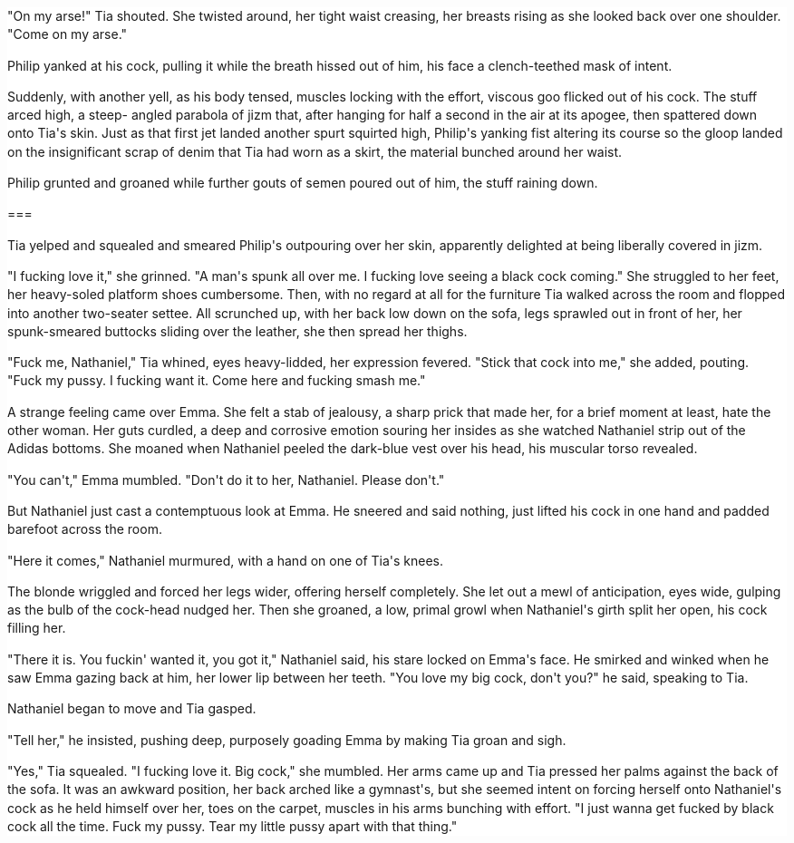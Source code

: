 "On my arse!" Tia shouted. She twisted around, her tight waist creasing, her breasts rising as she looked back over one shoulder. "Come on my arse." 

Philip yanked at his cock, pulling it while the breath hissed out of him, his face a clench-teethed mask of intent. 

Suddenly, with another yell, as his body tensed, muscles locking with the effort, viscous goo flicked out of his cock. The stuff arced high, a steep- angled parabola of jizm that, after hanging for half a second in the air at its apogee, then spattered down onto Tia's skin. Just as that first jet landed another spurt squirted high, Philip's yanking fist altering its course so the gloop landed on the insignificant scrap of denim that Tia had worn as a skirt, the material bunched around her waist. 

Philip grunted and groaned while further gouts of semen poured out of him, the stuff raining down.  

===

Tia yelped and squealed and smeared Philip's outpouring over her skin, apparently delighted at being liberally covered in jizm. 

"I fucking love it," she grinned. "A man's spunk all over me. I fucking love seeing a black cock coming." She struggled to her feet, her heavy-soled platform shoes cumbersome. Then, with no regard at all for the furniture Tia walked across the room and flopped into another two-seater settee. All scrunched up, with her back low down on the sofa, legs sprawled out in front of her, her spunk-smeared buttocks sliding over the leather, she then spread her thighs. 

"Fuck me, Nathaniel," Tia whined, eyes heavy-lidded, her expression fevered. "Stick that cock into me," she added, pouting. "Fuck my pussy. I fucking want it. Come here and fucking smash me." 

A strange feeling came over Emma. She felt a stab of jealousy, a sharp prick that made her, for a brief moment at least, hate the other woman. Her guts curdled, a deep and corrosive emotion souring her insides as she watched Nathaniel strip out of the Adidas bottoms. She moaned when Nathaniel peeled the dark-blue vest over his head, his muscular torso revealed. 

"You can't," Emma mumbled. "Don't do it to her, Nathaniel. Please don't." 

But Nathaniel just cast a contemptuous look at Emma. He sneered and said nothing, just lifted his cock in one hand and padded barefoot across the room. 

"Here it comes," Nathaniel murmured, with a hand on one of Tia's knees. 

The blonde wriggled and forced her legs wider, offering herself completely. She let out a mewl of anticipation, eyes wide, gulping as the bulb of the cock-head nudged her. Then she groaned, a low, primal growl when Nathaniel's girth split her open, his cock filling her. 

"There it is. You fuckin' wanted it, you got it," Nathaniel said, his stare locked on Emma's face. He smirked and winked when he saw Emma gazing back at him, her lower lip between her teeth. "You love my big cock, don't you?" he said, speaking to Tia. 

Nathaniel began to move and Tia gasped. 

"Tell her," he insisted, pushing deep, purposely goading Emma by making Tia groan and sigh. 

"Yes," Tia squealed. "I fucking love it. Big cock," she mumbled. Her arms came up and Tia pressed her palms against the back of the sofa. It was an awkward position, her back arched like a gymnast's, but she seemed intent on forcing herself onto Nathaniel's cock as he held himself over her, toes on the carpet, muscles in his arms bunching with effort. "I just wanna get fucked by black cock all the time. Fuck my pussy. Tear my little pussy apart with that thing." 
